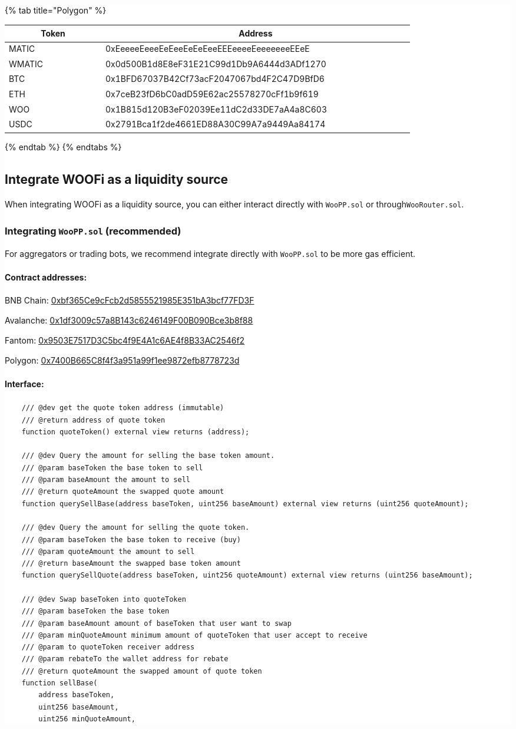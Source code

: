 {% tab title="Polygon" %}
<table><thead><tr><th width="150">Token</th><th width="509.85714285714283">Address</th></tr></thead><tbody><tr><td>MATIC</td><td>0xEeeeeEeeeEeEeeEeEeEeeEEEeeeeEeeeeeeeEEeE</td></tr><tr><td>WMATIC</td><td>0x0d500B1d8E8eF31E21C99d1Db9A6444d3ADf1270</td></tr><tr><td>BTC</td><td>0x1BFD67037B42Cf73acF2047067bd4F2C47D9BfD6</td></tr><tr><td>ETH</td><td>0x7ceB23fD6bC0adD59E62ac25578270cFf1b9f619</td></tr><tr><td>WOO</td><td>0x1B815d120B3eF02039Ee11dC2d33DE7aA4a8C603</td></tr><tr><td>USDC</td><td>0x2791Bca1f2de4661ED88A30C99A7a9449Aa84174</td></tr></tbody></table>
{% endtab %}
{% endtabs %}

## Integrate WOOFi as a liquidity source

When integrating WOOFi as a liquidity source, you can either interact directly with `WooPP.sol` or through`WooRouter.sol`.&#x20;

### Integrating `WooPP.sol` (recommended)&#x20;

For aggregators or trading bots, we recommend integrate directly with `WooPP.sol` to be more gas efficient.

#### Contract addresses:

BNB Chain: [0xbf365Ce9cFcb2d5855521985E351bA3bcf77FD3F](https://bscscan.com/address/0xbf365Ce9cFcb2d5855521985E351bA3bcf77FD3F)

Avalanche:  [0x1df3009c57a8B143c6246149F00B090Bce3b8f88](https://snowtrace.io/address/0x1df3009c57a8B143c6246149F00B090Bce3b8f88#code)

Fantom: [0x9503E7517D3C5bc4f9E4A1c6AE4f8B33AC2546f2](https://ftmscan.com/address/0x9503e7517d3c5bc4f9e4a1c6ae4f8b33ac2546f2#code)

Polygon: [0x7400B665C8f4f3a951a99f1ee9872efb8778723d](https://polygonscan.com/address/0x7400b665c8f4f3a951a99f1ee9872efb8778723d#code)

#### Interface:

```
    /// @dev get the quote token address (immutable)
    /// @return address of quote token
    function quoteToken() external view returns (address);

    /// @dev Query the amount for selling the base token amount.
    /// @param baseToken the base token to sell
    /// @param baseAmount the amount to sell
    /// @return quoteAmount the swapped quote amount
    function querySellBase(address baseToken, uint256 baseAmount) external view returns (uint256 quoteAmount);

    /// @dev Query the amount for selling the quote token.
    /// @param baseToken the base token to receive (buy)
    /// @param quoteAmount the amount to sell
    /// @return baseAmount the swapped base token amount
    function querySellQuote(address baseToken, uint256 quoteAmount) external view returns (uint256 baseAmount);

    /// @dev Swap baseToken into quoteToken
    /// @param baseToken the base token
    /// @param baseAmount amount of baseToken that user want to swap
    /// @param minQuoteAmount minimum amount of quoteToken that user accept to receive
    /// @param to quoteToken receiver address
    /// @param rebateTo the wallet address for rebate
    /// @return quoteAmount the swapped amount of quote token
    function sellBase(
        address baseToken,
        uint256 baseAmount,
        uint256 minQuoteAmount,
```